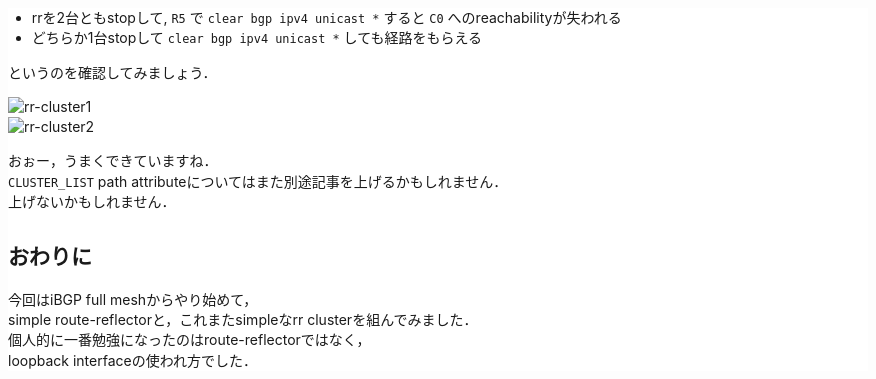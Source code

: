 - rrを2台ともstopして, `R5` で `clear bgp ipv4 unicast *` すると `C0` へのreachabilityが失われる
- どちらか1台stopして `clear bgp ipv4 unicast *` しても経路をもらえる

というのを確認してみましょう．  

![rr-cluster1](/images/ibgp-rr/rr-cluster1.png)  
![rr-cluster2](/images/ibgp-rr/rr-cluster2.png)  

おぉー，うまくできていますね．  
`CLUSTER_LIST` path attributeについてはまた別途記事を上げるかもしれません．  
上げないかもしれません．  

## おわりに

今回はiBGP full meshからやり始めて，  
simple route-reflectorと，これまたsimpleなrr clusterを組んでみました．  
個人的に一番勉強になったのはroute-reflectorではなく，  
loopback interfaceの使われ方でした．  
